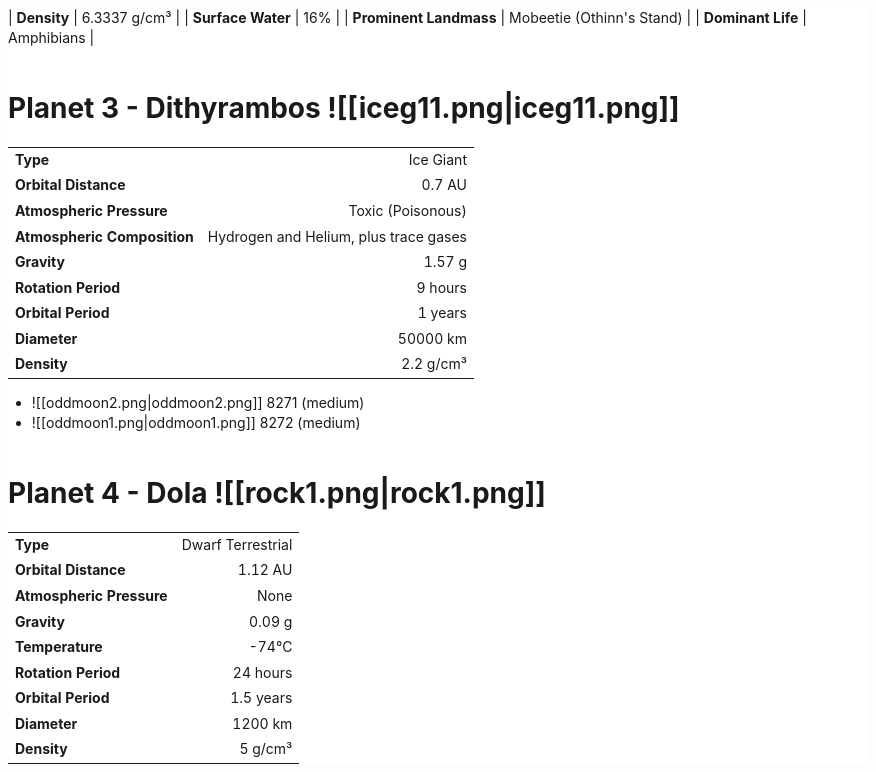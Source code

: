 | **Density**                 |    6.3337 g/cm³ |
| **Surface Water**           |           16% | 
| **Prominent Landmass**      |         Mobeetie (Othinn's Stand) | 
| **Dominant Life**           |         Amphibians |





# Planet 3 - Dithyrambos ![[iceg11.png\|iceg11.png]]
|                             |                           |
| --------------------------- | -------------------------:|
| **Type**                    |             Ice Giant |
| **Orbital Distance**        |   0.7 AU |
| **Atmospheric Pressure**    |       Toxic (Poisonous) |
| **Atmospheric Composition** |      Hydrogen and Helium, plus trace gases |
| **Gravity**                 |        1.57 g |
| **Rotation Period**         |  9 hours |
| **Orbital Period** | 1 years |
| **Diameter**                |      50000 km | 
| **Density**                 |    2.2 g/cm³ |



- ![[oddmoon2.png\|oddmoon2.png]] 8271 (medium)
- ![[oddmoon1.png\|oddmoon1.png]] 8272 (medium)


# Planet 4 - Dola ![[rock1.png\|rock1.png]]
|                             |                           |
| --------------------------- | -------------------------:|
| **Type**                    |             Dwarf Terrestrial |
| **Orbital Distance**        |   1.12 AU |
| **Atmospheric Pressure**    |       None |
| **Gravity**                 |        0.09 g |
| **Temperature**             |    -74°C |
| **Rotation Period**         |  24 hours |
| **Orbital Period** | 1.5 years |
| **Diameter**                |      1200 km | 
| **Density**                 |    5 g/cm³ |
